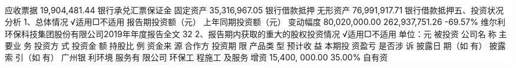 应收票据
19,904,481.44
银行承兑汇票保证金
固定资产
35,316,967.05
银行借款抵押
无形资产
76,991,917.71
银行借款抵押五、投资状况分析
1、总体情况
√适用□不适用
报告期投资额（元）
上年同期投资额（元）
变动幅度
80,020,000.00
262,937,751.26
-69.57%
维尔利环保科技集团股份有限公司2019年年度报告全文
32
2、报告期内获取的重大的股权投资情况
√适用□不适用
单位：元
被投资
公司名
称
主要业
务
投资方
式
投资金
额
持股比
例
资金来
源
合作方
投资期
限
产品类
型
预计收
益
本期投
资盈亏
是否涉
诉
披露日
期（如
有）
披露索
引（如
有）
广州银
利环境
服务有
限公司
环保工
程施工
及服务
增资
15,400,
000.00
35.00%
自有资
